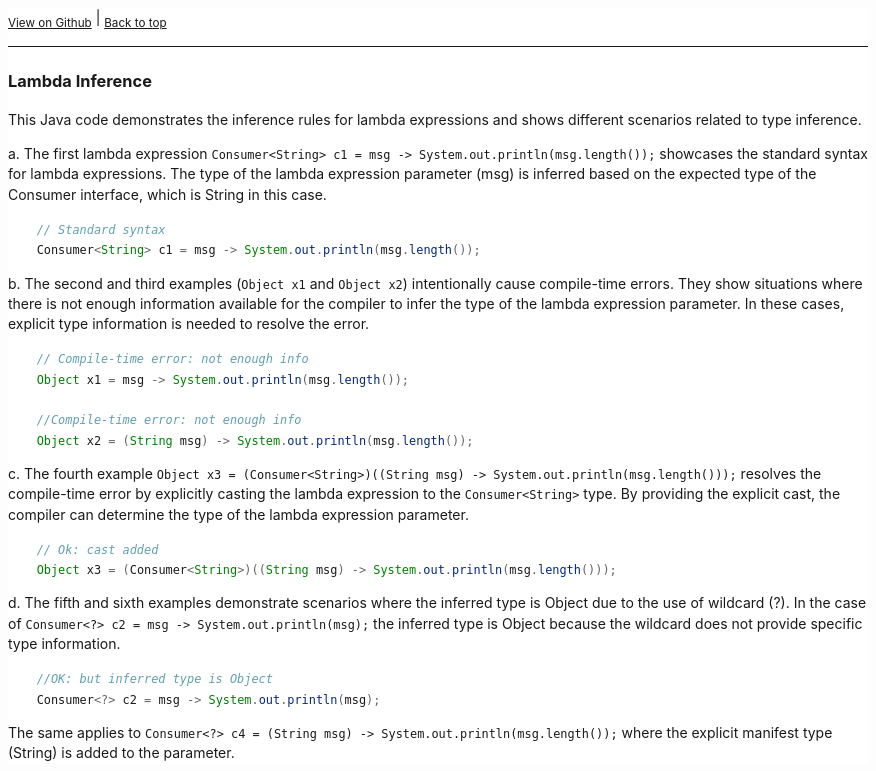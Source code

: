 <sub>[View on Github](https://github.com/ggranados/java/blob/master/FunctionalProgramming/src/org/linkedinlearning/functionalprogramming/lambda/LambdaCapture.java)</sub> |
<sub>[Back to top](#table-of-contents)</sub>

___

### Lambda Inference

This Java code demonstrates the inference rules for lambda expressions and shows different scenarios related to type inference.

a. The first lambda expression `Consumer<String> c1 = msg -> System.out.println(msg.length());` showcases the standard syntax for lambda expressions. The type of the lambda expression parameter (msg) is inferred based on the expected type of the Consumer interface, which is String in this case.

```java
    // Standard syntax
    Consumer<String> c1 = msg -> System.out.println(msg.length());
```

b. The second and third examples (`Object x1` and `Object x2`) intentionally cause compile-time errors. They show situations where there is not enough information available for the compiler to infer the type of the lambda expression parameter. In these cases, explicit type information is needed to resolve the error.

```java
    // Compile-time error: not enough info
    Object x1 = msg -> System.out.println(msg.length());

    //Compile-time error: not enough info
    Object x2 = (String msg) -> System.out.println(msg.length());

```

c. The fourth example `Object x3 = (Consumer<String>)((String msg) -> System.out.println(msg.length()));` resolves the compile-time error by explicitly casting the lambda expression to the `Consumer<String>` type. By providing the explicit cast, the compiler can determine the type of the lambda expression parameter.

```java
    // Ok: cast added
    Object x3 = (Consumer<String>)((String msg) -> System.out.println(msg.length()));
```

d. The fifth and sixth examples demonstrate scenarios where the inferred type is Object due to the use of wildcard (?). 
In the case of `Consumer<?> c2 = msg -> System.out.println(msg);` the inferred type is Object because the wildcard does not provide specific type information. 

```java
    //OK: but inferred type is Object
    Consumer<?> c2 = msg -> System.out.println(msg);

```

The same applies to `Consumer<?> c4 = (String msg) -> System.out.println(msg.length());` where the explicit manifest type (String) is added to the parameter.
